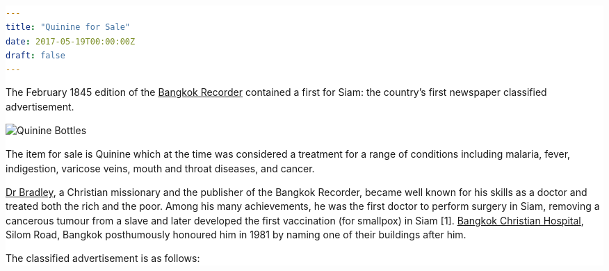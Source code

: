 ```yaml
---
title: "Quinine for Sale"
date: 2017-05-19T00:00:00Z
draft: false
---
```

The February 1845 edition of the [Bangkok Recorder](https://markhollow.com/2016/12/23/the-bangkok-recorder/) contained a first for Siam: the country’s first newspaper classified advertisement.



![Quinine Bottles](/blog/2017/05/quinine-for-sale/quinine-bottle.jpg)

The item for sale is Quinine which at the time was considered a treatment for a range of conditions including malaria, fever, indigestion, varicose veins, mouth and throat diseases, and cancer.

[Dr Bradley](https://en.wikipedia.org/wiki/Dan_Beach_Bradley), a Christian missionary and the publisher of the Bangkok Recorder, became well known for his skills as a doctor and treated both the rich and the poor. Among his many achievements, he was the first doctor to perform surgery in Siam, removing a cancerous tumour from a slave and later developed the first vaccination (for smallpox) in Siam [1]. [Bangkok Christian Hospital](https://en.wikipedia.org/wiki/Bangkok_Christian_Hospital), Silom Road, Bangkok posthumously honoured him in 1981 by naming one of their buildings after him.

The classified advertisement is as follows:
